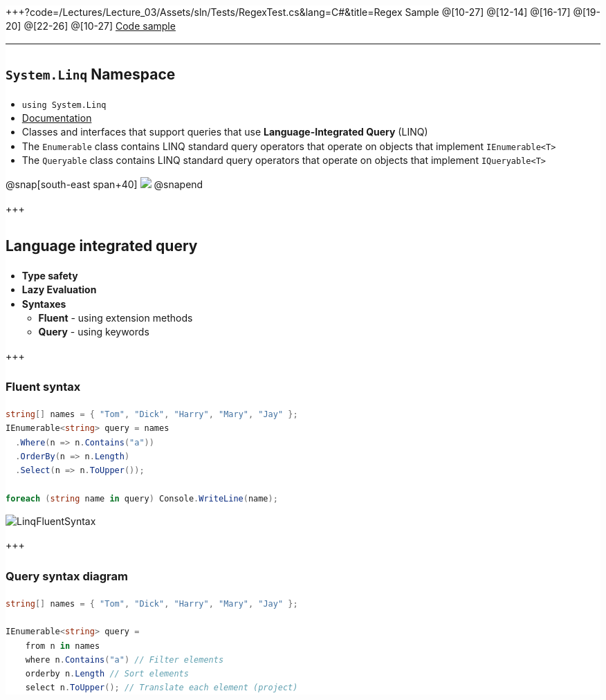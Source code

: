+++?code=/Lectures/Lecture_03/Assets/sln/Tests/RegexTest.cs&lang=C#&title=Regex Sample
@[10-27]
@[12-14]
@[16-17]
@[19-20]
@[22-26]
@[10-27]
[Code sample](/Lectures/Lecture_03/Assets/sln/Tests/RegexTest.cs)

---
## `System.Linq` Namespace
* `using System.Linq`
* [Documentation](https://docs.microsoft.com/en-us/dotnet/api/system.linq?view=netstandard-2.0)
* Classes and interfaces that support queries that use **Language-Integrated Query** (LINQ)
* The `Enumerable` class contains LINQ standard query operators that operate on objects that implement `IEnumerable<T>`
* The `Queryable` class contains LINQ standard query operators that operate on objects that implement `IQueryable<T>`

@snap[south-east span+40]
![](/Lectures/Assets/img/MagnifyingGlass.png)
@snapend

+++
## Language integrated query
* **Type safety**
* **Lazy Evaluation**
* **Syntaxes**
  * **Fluent** - using extension methods
  * **Query** - using keywords

+++
### Fluent syntax
```C#
string[] names = { "Tom", "Dick", "Harry", "Mary", "Jay" };
IEnumerable<string> query = names
  .Where(n => n.Contains("a"))
  .OrderBy(n => n.Length)
  .Select(n => n.ToUpper());

foreach (string name in query) Console.WriteLine(name);
```

![LinqFluentSyntax](/Lectures/Lecture_03/Assets/img/LinqFluentSyntax.png)

+++
### Query syntax diagram

```C#
string[] names = { "Tom", "Dick", "Harry", "Mary", "Jay" };

IEnumerable<string> query =
    from n in names
    where n.Contains("a") // Filter elements
    orderby n.Length // Sort elements
    select n.ToUpper(); // Translate each element (project)
```
